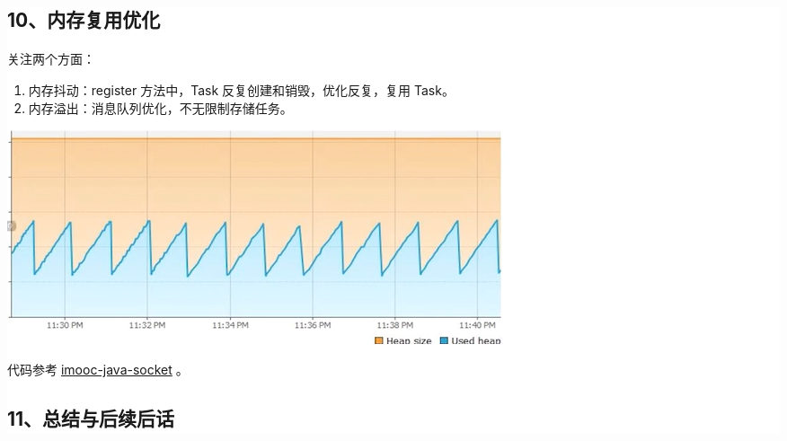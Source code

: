 ## 10、内存复用优化

关注两个方面：

1. 内存抖动：register 方法中，Task 反复创建和销毁，优化反复，复用 Task。
2. 内存溢出：消息队列优化，不无限制存储任务。

![image](images/c6.png)

代码参考 [imooc-java-socket](https://github.com/Ztiany/imooc-java-socket) 。

## 11、总结与后续后话
